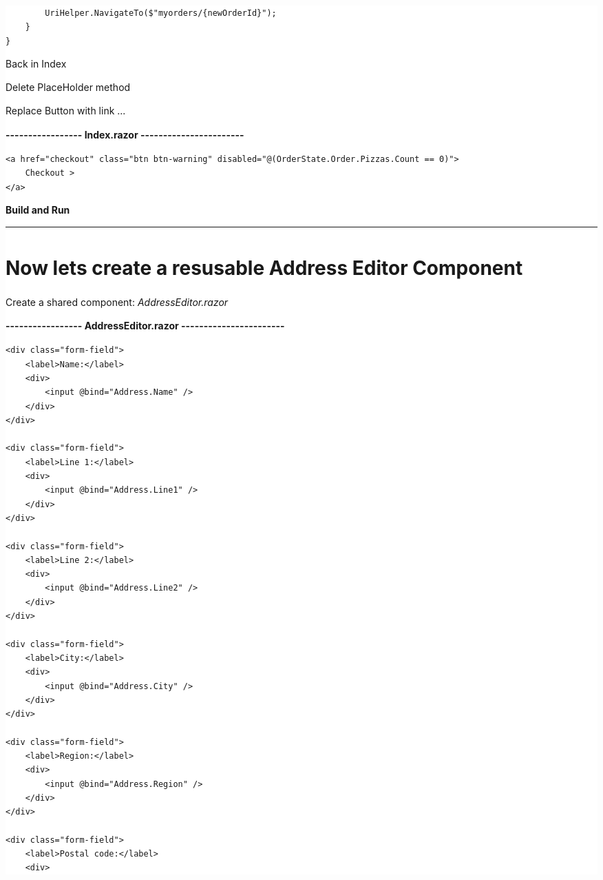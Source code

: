 ```
        UriHelper.NavigateTo($"myorders/{newOrderId}");
    }
}
```

Back in Index

Delete PlaceHolder method

Replace Button with link ...

**----------------- Index.razor -----------------------**
```
<a href="checkout" class="btn btn-warning" disabled="@(OrderState.Order.Pizzas.Count == 0)">
    Checkout >
</a>
```

**Build and Run**

*******************************************************************
# Now lets create a resusable Address Editor Component

Create a shared component: *AddressEditor.razor*

**----------------- AddressEditor.razor -----------------------**
```
<div class="form-field">
    <label>Name:</label>
    <div>
        <input @bind="Address.Name" />
    </div>
</div>

<div class="form-field">
    <label>Line 1:</label>
    <div>
        <input @bind="Address.Line1" />
    </div>
</div>

<div class="form-field">
    <label>Line 2:</label>
    <div>
        <input @bind="Address.Line2" />
    </div>
</div>

<div class="form-field">
    <label>City:</label>
    <div>
        <input @bind="Address.City" />
    </div>
</div>

<div class="form-field">
    <label>Region:</label>
    <div>
        <input @bind="Address.Region" />
    </div>
</div>

<div class="form-field">
    <label>Postal code:</label>
    <div>
```